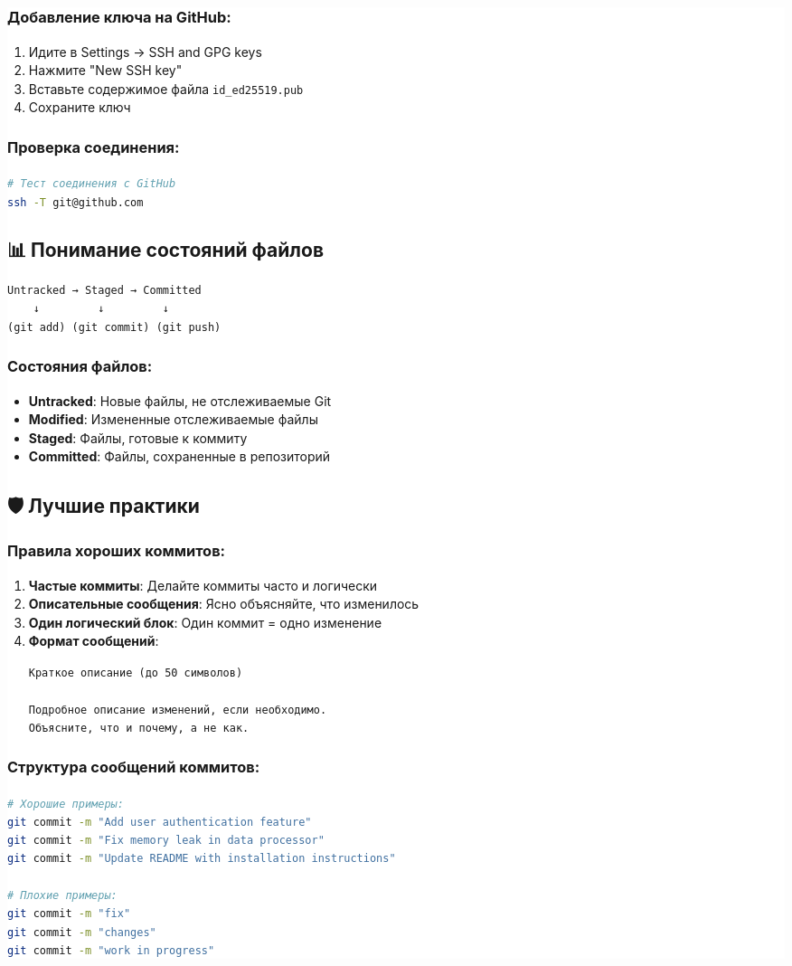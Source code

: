 ### Добавление ключа на GitHub:
1. Идите в Settings → SSH and GPG keys
2. Нажмите "New SSH key"
3. Вставьте содержимое файла `id_ed25519.pub`
4. Сохраните ключ

### Проверка соединения:

```bash
# Тест соединения с GitHub
ssh -T git@github.com
```

## 📊 Понимание состояний файлов

```
Untracked → Staged → Committed
    ↓         ↓         ↓
(git add) (git commit) (git push)
```

### Состояния файлов:
- **Untracked**: Новые файлы, не отслеживаемые Git
- **Modified**: Измененные отслеживаемые файлы
- **Staged**: Файлы, готовые к коммиту
- **Committed**: Файлы, сохраненные в репозиторий

## 🛡 Лучшие практики

### Правила хороших коммитов:
1. **Частые коммиты**: Делайте коммиты часто и логически
2. **Описательные сообщения**: Ясно объясняйте, что изменилось
3. **Один логический блок**: Один коммит = одно изменение
4. **Формат сообщений**:
   ```
   Краткое описание (до 50 символов)
   
   Подробное описание изменений, если необходимо.
   Объясните, что и почему, а не как.
   ```

### Структура сообщений коммитов:
```bash
# Хорошие примеры:
git commit -m "Add user authentication feature"
git commit -m "Fix memory leak in data processor"
git commit -m "Update README with installation instructions"

# Плохие примеры:
git commit -m "fix"
git commit -m "changes"
git commit -m "work in progress"
```
